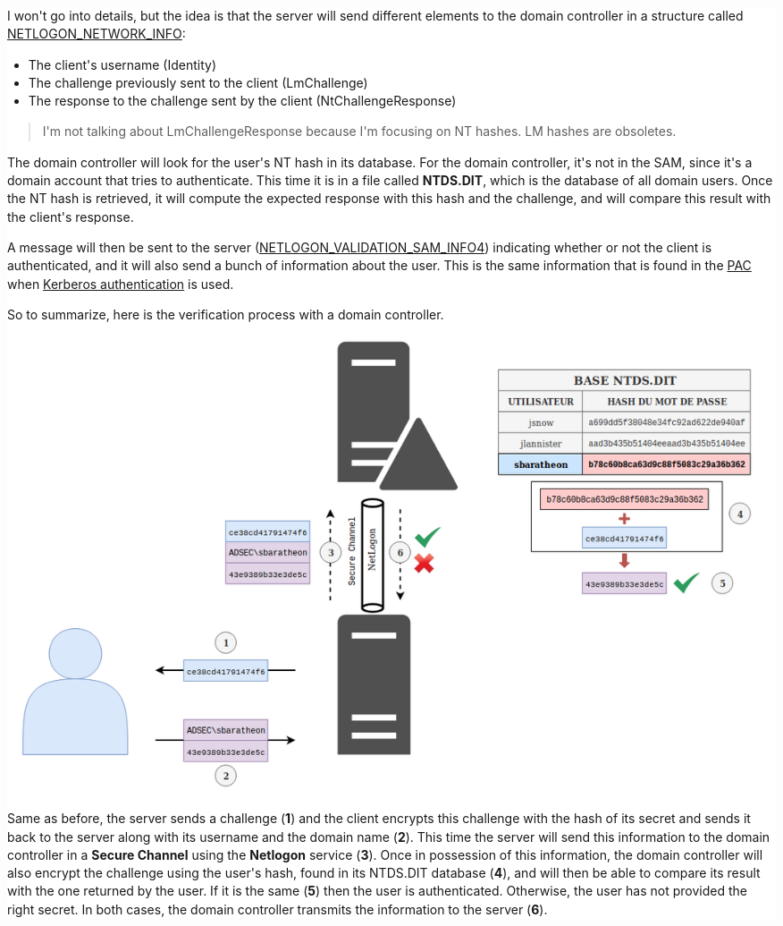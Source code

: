 I won't go into details, but the idea is that the server will send different elements to the domain controller in a structure called [NETLOGON_NETWORK_INFO](https://docs.microsoft.com/en-us/openspecs/windows_protocols/ms-nrpc/e17b03b8-c1d2-43a1-98db-cf8d05b9c6a8):

* The client's username (Identity)
* The challenge previously sent to the client (LmChallenge)
* The response to the challenge sent by the client (NtChallengeResponse)

> I'm not talking about LmChallengeResponse because I'm focusing on NT hashes. LM hashes are obsoletes.

The domain controller will look for the user's NT hash in its database. For the domain controller, it's not in the SAM, since it's a domain account that tries to authenticate. This time it is in a file called **NTDS.DIT**, which is the database of all domain users. Once the NT hash is retrieved, it will compute the expected response with this hash and the challenge, and will compare this result with the client's response.

A message will then be sent to the server ([NETLOGON_VALIDATION_SAM_INFO4](https://docs.microsoft.com/en-us/openspecs/windows_protocols/ms-nrpc/bccfdba9-0c38-485e-b751-d4de1935781d)) indicating whether or not the client is authenticated, and it will also send a bunch of information about the user. This is the same information that is found in the [PAC](https://beta.hackndo.com/kerberos-silver-golden-tickets/#pac) when [Kerberos authentication](https://beta.hackndo.com/kerberos/) is used.

So to summarize, here is the verification process with a domain controller.

[![SAM verification](/assets/uploads/2019/11/DC_verification.png)](/assets/uploads/2019/11/DC_verification.png)

Same as before, the server sends a challenge (**1**) and the client encrypts this challenge with the hash of its secret and sends it back to the server along with its username and the domain name (**2**). This time the server will send this information to the domain controller in a **Secure Channel** using the **Netlogon** service (**3**). Once in possession of this information, the domain controller will also encrypt the challenge using the user's hash, found in its NTDS.DIT database (**4**), and will then be able to compare its result with the one returned by the user. If it is the same (**5**) then the user is authenticated. Otherwise, the user has not provided the right secret. In both cases, the domain controller transmits the information to the server (**6**).
